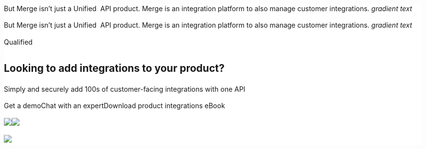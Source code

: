 But Merge isn’t just a Unified  API product. Merge is an integration platform to also manage customer integrations. _gradient text_

But Merge isn’t just a Unified  API product. Merge is an integration platform to also manage customer integrations. _gradient text_

Qualified

## Looking to add integrations to your product?

Simply and securely add 100s of customer-facing integrations with one API

Get a demoChat with an expertDownload product integrations eBook

![](https://t.co/1/i/adsct?bci=4&dv=America%2FAdak%26en-US%2Cen%26Google%20Inc.%26Linux%20x86_64%26255%261280%261024%264%2624%261280%261024%260%26na&eci=3&event=%7B%7D&event_id=c29f8eb6-c306-4163-ad13-041ef251d97d&integration=gtm&p_id=Twitter&p_user_id=0&pl_id=19fd61ab-c35e-46de-b6f3-7119315cd02e&tw_document_href=https%3A%2F%2Fwww.merge.dev%2Fblog%2Fdropbox-api-key&tw_iframe_status=0&txn_id=o7z1d&type=javascript&version=2.3.33)![](https://analytics.twitter.com/1/i/adsct?bci=4&dv=America%2FAdak%26en-US%2Cen%26Google%20Inc.%26Linux%20x86_64%26255%261280%261024%264%2624%261280%261024%260%26na&eci=3&event=%7B%7D&event_id=c29f8eb6-c306-4163-ad13-041ef251d97d&integration=gtm&p_id=Twitter&p_user_id=0&pl_id=19fd61ab-c35e-46de-b6f3-7119315cd02e&tw_document_href=https%3A%2F%2Fwww.merge.dev%2Fblog%2Fdropbox-api-key&tw_iframe_status=0&txn_id=o7z1d&type=javascript&version=2.3.33)

![](https://bat.bing.com/action/0?ti=343102454&tm=gtm002&Ver=2&mid=6c0d834e-51db-4695-849b-e35b1218e68f&bo=2&sid=39e01f803e8e11f0ab542b9985754eda&vid=39e025e03e8e11f0b222af9bc160574c&vids=1&msclkid=N&pi=918639831&lg=en-US&sw=1280&sh=1024&sc=24&tl=How%20to%20access%20your%20API%20key%20in%20Dropbox&p=https%3A%2F%2Fwww.merge.dev%2Fblog%2Fdropbox-api-key&r=&lt=550&evt=pageLoad&sv=1&asc=G&cdb=AQAQ&rn=212757)